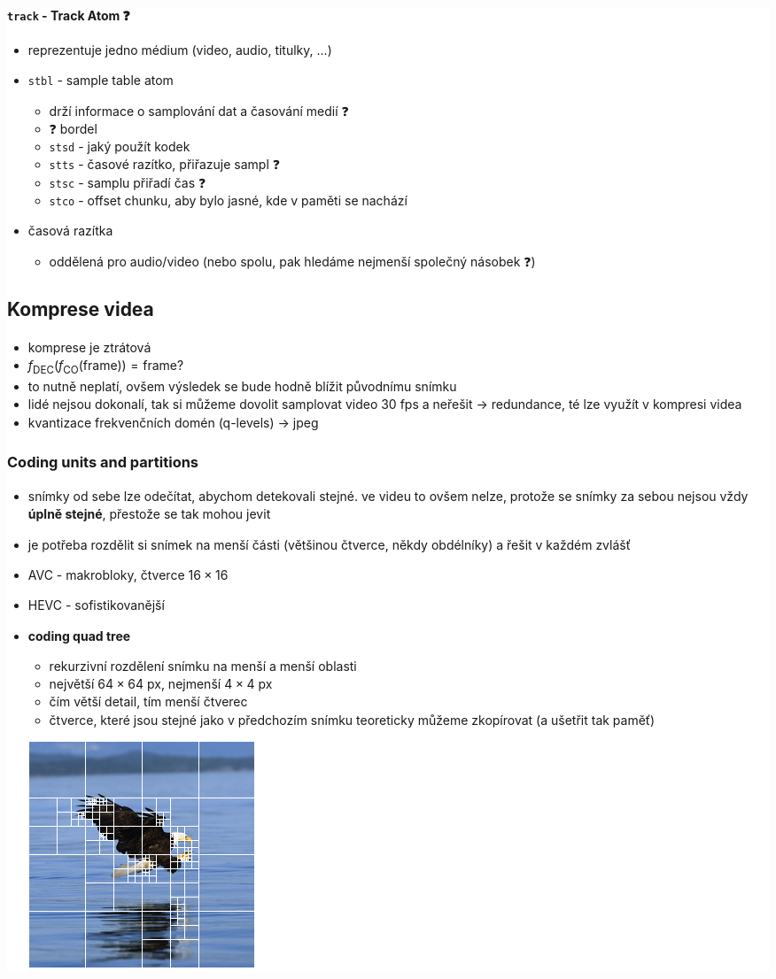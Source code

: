 #### `track` - Track Atom :question:

- reprezentuje jedno médium (video, audio, titulky, ...)
- `stbl` - sample table atom
  - drží informace o samplování dat a časování medií :question:
  - :question: bordel
  - `stsd` - jaký použít kodek
  - `stts` - časové razítko, přiřazuje sampl :question:
  - `stsc` - samplu přiřadí čas :question:
  - `stco` - offset chunku, aby bylo jasné, kde v paměti se nachází

- časová razítka
  - oddělená pro audio/video (nebo spolu, pak hledáme nejmenší společný násobek :question:)

## Komprese videa

- komprese je ztrátová
- $f_{\text{DEC}}(f_{\text{CO}}(\text{frame})) = \text{frame}$?
- to nutně neplatí, ovšem výsledek se bude hodně blížit původnímu snímku
- lidé nejsou dokonalí, tak si můžeme dovolit samplovat video 30 fps a neřešit $\rightarrow$ redundance, té lze využít v kompresi videa
- kvantizace frekvenčních domén (q-levels) $\rightarrow$ jpeg

### Coding units and partitions

- snímky od sebe lze odečítat, abychom detekovali stejné. ve videu to ovšem nelze, protože se snímky za sebou nejsou vždy **úplně stejné**, přestože se tak mohou jevit
- je potřeba rozdělit si snímek na menší části (většinou čtverce, někdy obdélníky) a řešit v každém zvlášť

- AVC - makrobloky, čtverce $16 \times 16$
- HEVC - sofistikovanější
- **coding quad tree**
  - rekurzivní rozdělení snímku na menší a menší oblasti
  - největší $64 \times 64$ px, nejmenší $4 \times 4$ px
  - čím větší detail, tím menší čtverec
  - čtverce, které jsou stejné jako v předchozím snímku teoreticky můžeme zkopírovat (a ušetřit tak paměť)
  
  ![](images/quad_tree.png)

